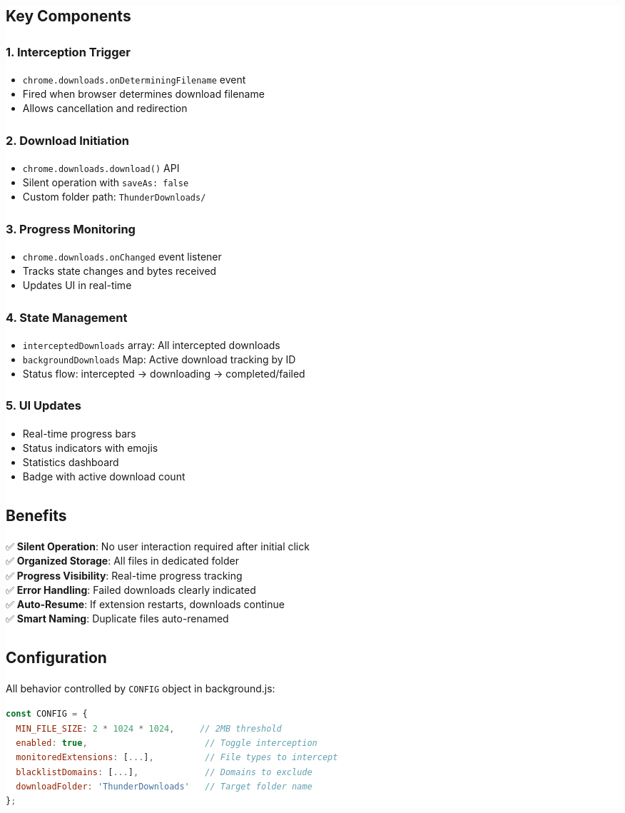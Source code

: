 ## Key Components

### 1. Interception Trigger
- `chrome.downloads.onDeterminingFilename` event
- Fired when browser determines download filename
- Allows cancellation and redirection

### 2. Download Initiation
- `chrome.downloads.download()` API
- Silent operation with `saveAs: false`
- Custom folder path: `ThunderDownloads/`

### 3. Progress Monitoring
- `chrome.downloads.onChanged` event listener
- Tracks state changes and bytes received
- Updates UI in real-time

### 4. State Management
- `interceptedDownloads` array: All intercepted downloads
- `backgroundDownloads` Map: Active download tracking by ID
- Status flow: intercepted → downloading → completed/failed

### 5. UI Updates
- Real-time progress bars
- Status indicators with emojis
- Statistics dashboard
- Badge with active download count

## Benefits

✅ **Silent Operation**: No user interaction required after initial click  
✅ **Organized Storage**: All files in dedicated folder  
✅ **Progress Visibility**: Real-time progress tracking  
✅ **Error Handling**: Failed downloads clearly indicated  
✅ **Auto-Resume**: If extension restarts, downloads continue  
✅ **Smart Naming**: Duplicate files auto-renamed  

## Configuration

All behavior controlled by `CONFIG` object in background.js:

```javascript
const CONFIG = {
  MIN_FILE_SIZE: 2 * 1024 * 1024,     // 2MB threshold
  enabled: true,                       // Toggle interception
  monitoredExtensions: [...],          // File types to intercept
  blacklistDomains: [...],             // Domains to exclude
  downloadFolder: 'ThunderDownloads'   // Target folder name
};
```
